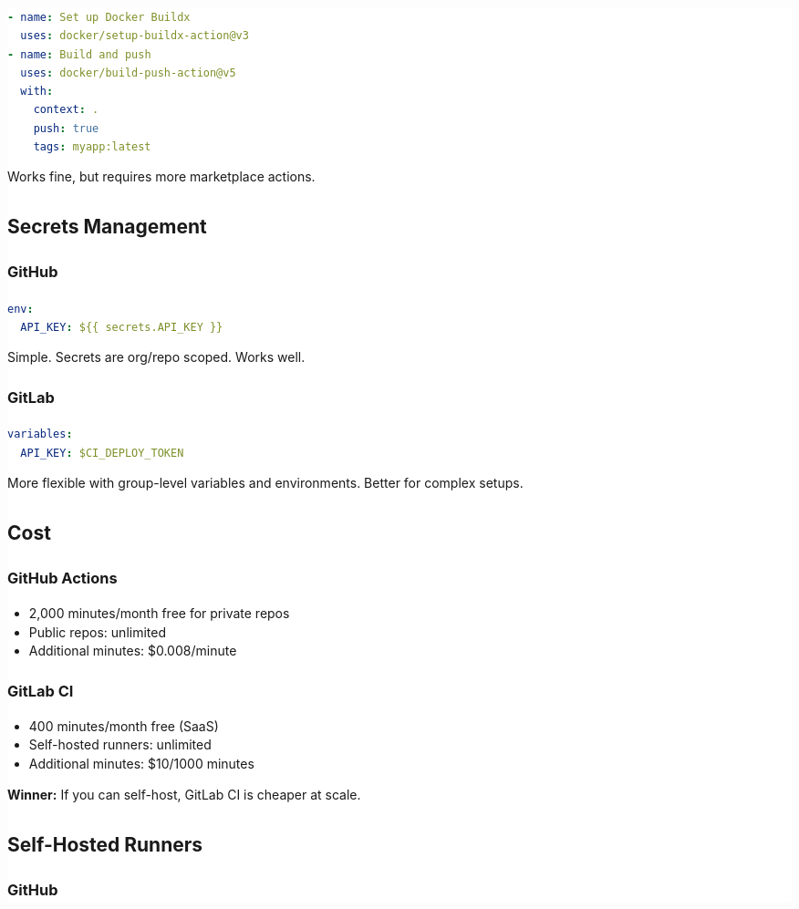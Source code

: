 ```yaml
- name: Set up Docker Buildx
  uses: docker/setup-buildx-action@v3
- name: Build and push
  uses: docker/build-push-action@v5
  with:
    context: .
    push: true
    tags: myapp:latest
```

Works fine, but requires more marketplace actions.

## Secrets Management

### GitHub

```yaml
env:
  API_KEY: ${{ secrets.API_KEY }}
```

Simple. Secrets are org/repo scoped. Works well.

### GitLab

```yaml
variables:
  API_KEY: $CI_DEPLOY_TOKEN
```

More flexible with group-level variables and environments. Better for complex setups.

## Cost

### GitHub Actions

- 2,000 minutes/month free for private repos
- Public repos: unlimited
- Additional minutes: $0.008/minute

### GitLab CI

- 400 minutes/month free (SaaS)
- Self-hosted runners: unlimited
- Additional minutes: $10/1000 minutes

**Winner:** If you can self-host, GitLab CI is cheaper at scale.

## Self-Hosted Runners

### GitHub

